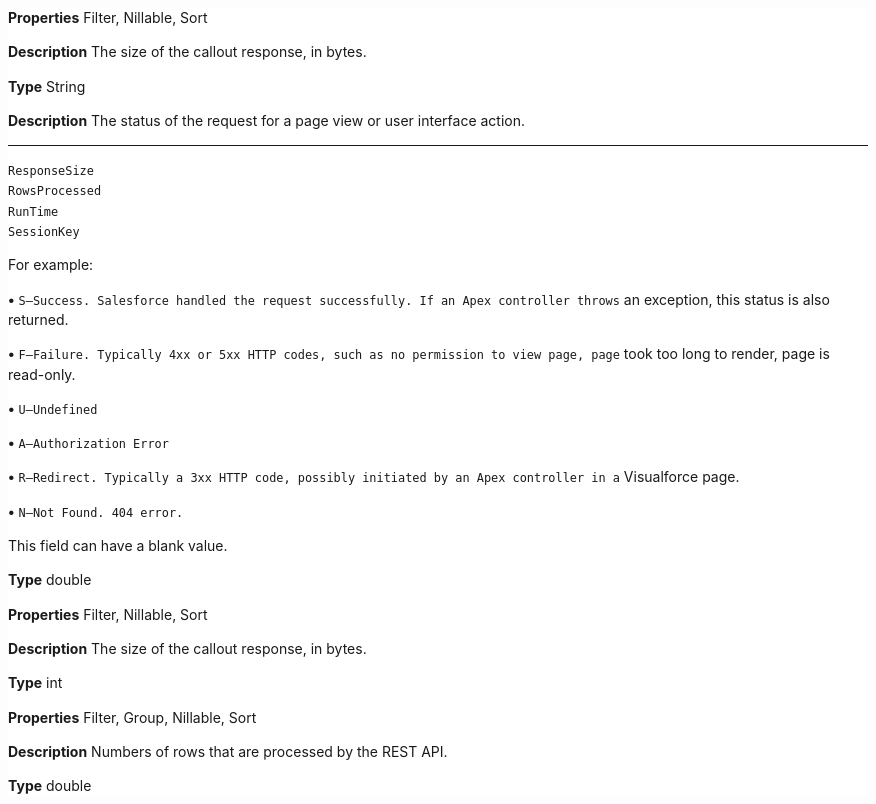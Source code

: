**Properties**
Filter, Nillable, Sort

**Description**
The size of the callout response, in bytes.

**Type**
String

**Description**
The status of the request for a page view or user interface action.


-----

```
ResponseSize
RowsProcessed
RunTime
SessionKey

```

For example:

**•** `S—Success. Salesforce handled the request successfully. If an Apex controller throws`
an exception, this status is also returned.

**•** `F—Failure. Typically 4xx or 5xx HTTP codes, such as no permission to view page, page`
took too long to render, page is read-only.

**•** `U—Undefined`

**•** `A—Authorization Error`

**•** `R—Redirect. Typically a 3xx HTTP code, possibly initiated by an Apex controller in a`
Visualforce page.

**•** `N—Not Found. 404 error.`

This field can have a blank value.

**Type**
double

**Properties**
Filter, Nillable, Sort

**Description**
The size of the callout response, in bytes.

**Type**
int

**Properties**
Filter, Group, Nillable, Sort

**Description**
Numbers of rows that are processed by the REST API.

**Type**
double
